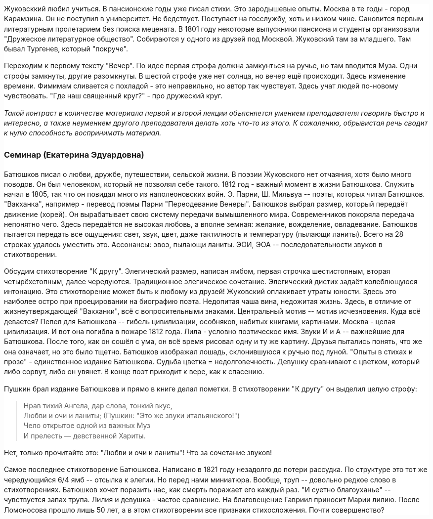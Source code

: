 Жуковсккий любил учиться. В пансионские годы уже писал стихи. Это зародышевые опыты. Москва в те годы - город Карамзина. Он не поступил в университет. Не бедствует. Поступает на госслужбу, хоть и низком чине. Сановится первым литературным пролетарием без поиска мецената. В 1801 году некоторые выпускники пансиона и студенты организовали "Дружеское литературное общество". Собираются у одного из друзей под Москвой. Жуковский там за младшего. Там бывал Тургенев, который "покруче".

Переходим к первому тексту "Вечер". По идее первая строфа должна замкунться на ручье, но там вводится Муза. Одни строфы замкнуты, другие разомкнуты. В шестой строфе уже нет солнца, но вечер ещё происходит. Здесь изменение времени. Фимимам сливается с похладой - это неправильно, но автор так чувствует. Здесь учат людей по-новому чувствовать. "Где наш священный круг?" - про дружеский круг.

_Такой контраст в количестве материала первой и второй лекции объясняется умением преподавателя говорить быстро и интересно, а также неумением другого преподавателя делать хоть что-то из этого. К сожалению, обрывистая речь сводит к нулю способность воспринимать материал._

### Семинар (Екатерина Эдуардовна)

Батюшков писал о любви, дружбе, путешествии, сельской жизни. В поэзии Жуковского нет отчаяния, хотя было много поводов. Он был человеком, который не позволял себе такого. 1812 год - важный момент в жизни Батюшкова. Служить начал в 1805, так что он повидал много из наполеоновских войн. Э. Парни, Ш. Мильвуа -- поэты, которых читал Батюшков. "Вакханка", например - перевод поэмы Парни "Переодевание Венеры". Батюшков выбрал размер, который передаёт движение (хорей). Он вырабатывает свою систему передачи вымышленного мира. Современников покоряла передача непонятно чего. Здесь передаётся не высокая любовь, а вполне земная: желание, вожделение, овладевание. Батюшков пытается передать все ощущения: свет, звук, цвет, даже тактилность и температуру (пылающи ланиты). Всего на 28 строках удалось уместить это. Ассонансы: эвоэ, пылающи ланиты. ЭОИ, ЭОА -- последовательности звуков в стихотворении.

Обсудим стихотворение "К другу". Элегический размер, написан ямбом, первая строчка шестистопным, вторая четырёхстопным, далее чередуются. Традиционное элегическое сочетание. Элегический дистих задаёт колеблющуюся интонацию. Это стихотворение может быть к любому из друзей! Жуковский оплакивает утраты юности. Здесь это наиболее остро при проецировании на биографию поэта. Недопитая чаша вина, недожитая жизнь. Здесь, в отличие от жизнеутверждающей "Вакханки", всё с вопросительными знаками. Центральный мотив -- мотив исчезновения. Куда всё девается? Пепел для Батюшкова -- гибель цивилизации, особняков, набитых книгами, картинами. Москва - целая цивилизация. И вот она погибла в пожаре 1812 года. Лила - условно поэтическое имя. Звуки И и А -- важнейшие для Батюшкова. После того, как он сошёл с ума, он всё время рисовал одну и ту же картину. Друзья пытались понять, что же она означает, но это было тщетно. Батюшков изображал лошадь, склонившуюся к ручью под луной. "Опыты в стихах и прозе" - единственное издание Батюшкова. Судьба цветка = недолговечность. Девушку сравнивают с цветком, который либо сорвут, либо он увянет. В конце поэт приходит к вере, как к спасению.

Пушкин брал издание Батюшкова и прямо в книге делал пометки. В стихотворении "К другу" он выделил целую строфу:

> Нрав тихий Ангела, дар слова, тонкий вкус,  
> Любви и очи и ланиты; (Пушкин: "Это же звуки итальянского!")  
> Чело открытое одной из важных Муз  
> И прелесть — девственной Хариты.

Нет, только прочитайте это: "Любви и очи и ланиты"! Что за сочетание звуков!

Самое последнее стихотворение Батюшкова. Написано в 1821 году незадолго до потери рассудка. По структуре это тот же чередующийся 6/4 ямб -- отсылка к элегии. Но перед нами миниатюра. Вообще, труп -- довольно редкое слово в стихотворениях. Батюшков хочет поразить нас, как смерть поражает его каждый раз. "И суетно благоуханье" -- чувствуется запах трупа. Лилия и девушка - частое сравнение. На благовещение Гавриил приносит Марии лилию. После Ломоносова прошло лишь 50 лет, а в этом стихотворении все признаки стихосложения. Почти совершенство?